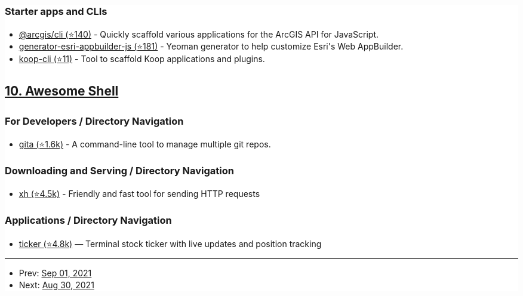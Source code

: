 ### Starter apps and CLIs

*   [@arcgis/cli (⭐140)](https://github.com/Esri/arcgis-js-cli) - Quickly scaffold various applications for the ArcGIS API for JavaScript.
*   [generator-esri-appbuilder-js (⭐181)](https://github.com/Esri/generator-esri-appbuilder-js) - Yeoman generator to help customize Esri's Web AppBuilder.
*   [koop-cli (⭐11)](https://github.com/koopjs/koop-cli) - Tool to scaffold Koop applications and plugins.

## [10. Awesome Shell](/content/alebcay/awesome-shell/README.md)

### For Developers / Directory Navigation

*   [gita (⭐1.6k)](https://github.com/nosarthur/gita) - A command-line tool to manage multiple git repos.

### Downloading and Serving / Directory Navigation

*   [xh (⭐4.5k)](https://github.com/ducaale/xh) - Friendly and fast tool for sending HTTP requests

### Applications / Directory Navigation

*   [ticker (⭐4.8k)](https://github.com/achannarasappa/ticker) — Terminal stock ticker with live updates and position tracking

---

- Prev: [Sep 01, 2021](/content/2021/09/01/README.md)
- Next: [Aug 30, 2021](/content/2021/08/30/README.md)